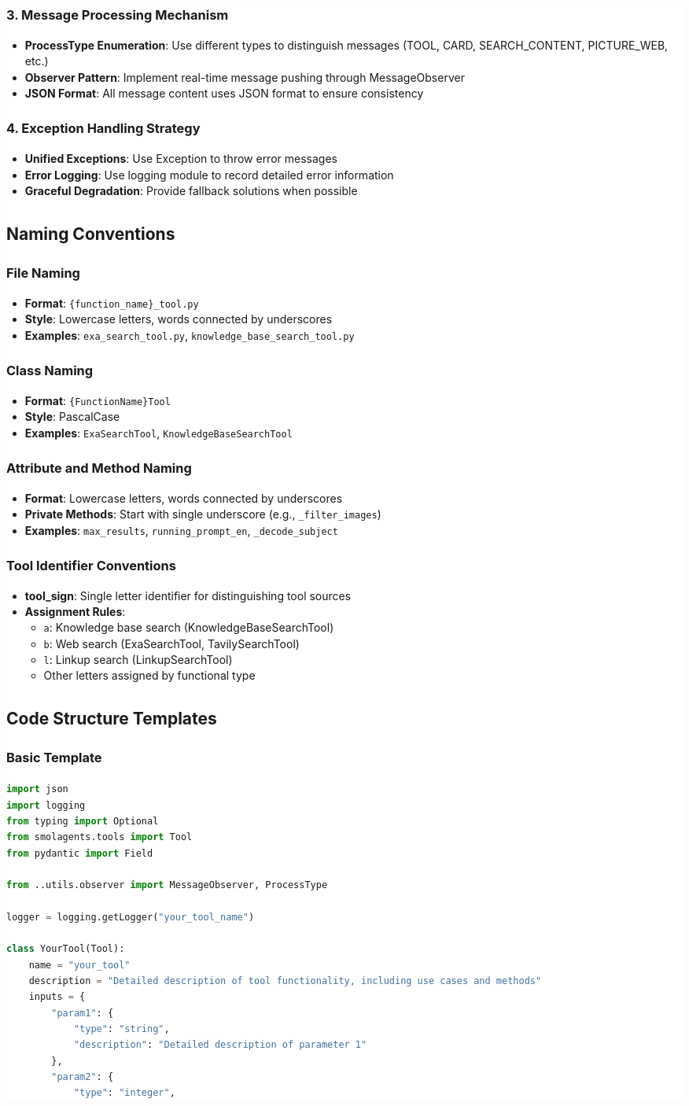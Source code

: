 ### 3. Message Processing Mechanism
- **ProcessType Enumeration**: Use different types to distinguish messages (TOOL, CARD, SEARCH_CONTENT, PICTURE_WEB, etc.)
- **Observer Pattern**: Implement real-time message pushing through MessageObserver
- **JSON Format**: All message content uses JSON format to ensure consistency

### 4. Exception Handling Strategy
- **Unified Exceptions**: Use Exception to throw error messages
- **Error Logging**: Use logging module to record detailed error information
- **Graceful Degradation**: Provide fallback solutions when possible

## Naming Conventions

### File Naming
- **Format**: `{function_name}_tool.py`
- **Style**: Lowercase letters, words connected by underscores
- **Examples**: `exa_search_tool.py`, `knowledge_base_search_tool.py`

### Class Naming
- **Format**: `{FunctionName}Tool`
- **Style**: PascalCase
- **Examples**: `ExaSearchTool`, `KnowledgeBaseSearchTool`

### Attribute and Method Naming
- **Format**: Lowercase letters, words connected by underscores
- **Private Methods**: Start with single underscore (e.g., `_filter_images`)
- **Examples**: `max_results`, `running_prompt_en`, `_decode_subject`

### Tool Identifier Conventions
- **tool_sign**: Single letter identifier for distinguishing tool sources
- **Assignment Rules**:
  - `a`: Knowledge base search (KnowledgeBaseSearchTool)
  - `b`: Web search (ExaSearchTool, TavilySearchTool)
  - `l`: Linkup search (LinkupSearchTool)
  - Other letters assigned by functional type

## Code Structure Templates

### Basic Template

```python
import json
import logging
from typing import Optional
from smolagents.tools import Tool
from pydantic import Field

from ..utils.observer import MessageObserver, ProcessType

logger = logging.getLogger("your_tool_name")

class YourTool(Tool):
    name = "your_tool"
    description = "Detailed description of tool functionality, including use cases and methods"
    inputs = {
        "param1": {
            "type": "string", 
            "description": "Detailed description of parameter 1"
        },
        "param2": {
            "type": "integer", 
```